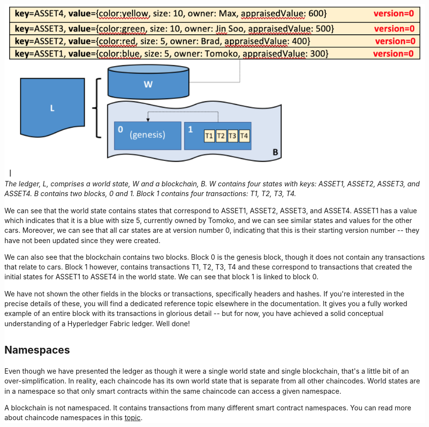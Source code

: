 ![ledger.transaction](./ledger.diagram.6.png) *The ledger, L, comprises a world
state, W and a blockchain, B. W contains four states with keys: ASSET1, ASSET2, ASSET3,
and ASSET4. B contains two blocks, 0 and 1. Block 1 contains four transactions:
T1, T2, T3, T4.*

We can see that the world state contains states that correspond to ASSET1,
ASSET2, ASSET3, and ASSET4. ASSET1 has a value which indicates that it is a blue with size 5,
currently owned by Tomoko, and we can see similar states and values for the
other cars. Moreover, we can see that all car states are at version number 0,
indicating that this is their starting version number -- they have not been
updated since they were created.

We can also see that the blockchain contains two blocks.  Block 0 is the genesis
block, though it does not contain any transactions that relate to cars. Block 1
however, contains transactions T1, T2, T3, T4 and these correspond to
transactions that created the initial states for ASSET1 to ASSET4 in the world
state. We can see that block 1 is linked to block 0.

We have not shown the other fields in the blocks or transactions, specifically
headers and hashes.  If you're interested in the precise details of these, you
will find a dedicated reference topic elsewhere in the documentation. It gives
you a fully worked example of an entire block with its transactions in glorious
detail -- but for now, you have achieved a solid conceptual understanding of a
Hyperledger Fabric ledger. Well done!

## Namespaces

Even though we have presented the ledger as though it were a single world state
and single blockchain, that's a little bit of an over-simplification. In
reality, each chaincode has its own world state that is separate from all other
chaincodes. World states are in a namespace so that only smart contracts within
the same chaincode can access a given namespace.

A blockchain is not namespaced. It contains transactions from many different
smart contract namespaces. You can read more about chaincode namespaces in this
[topic](../developapps/chaincodenamespace.html).
